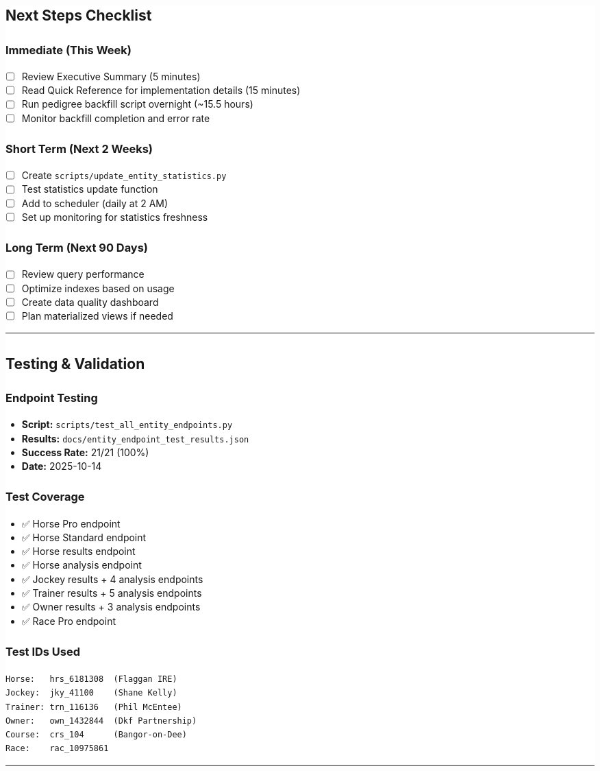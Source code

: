 
## Next Steps Checklist

### Immediate (This Week)

- [ ] Review Executive Summary (5 minutes)
- [ ] Read Quick Reference for implementation details (15 minutes)
- [ ] Run pedigree backfill script overnight (~15.5 hours)
- [ ] Monitor backfill completion and error rate

### Short Term (Next 2 Weeks)

- [ ] Create `scripts/update_entity_statistics.py`
- [ ] Test statistics update function
- [ ] Add to scheduler (daily at 2 AM)
- [ ] Set up monitoring for statistics freshness

### Long Term (Next 90 Days)

- [ ] Review query performance
- [ ] Optimize indexes based on usage
- [ ] Create data quality dashboard
- [ ] Plan materialized views if needed

---

## Testing & Validation

### Endpoint Testing
- **Script:** `scripts/test_all_entity_endpoints.py`
- **Results:** `docs/entity_endpoint_test_results.json`
- **Success Rate:** 21/21 (100%)
- **Date:** 2025-10-14

### Test Coverage
- ✅ Horse Pro endpoint
- ✅ Horse Standard endpoint
- ✅ Horse results endpoint
- ✅ Horse analysis endpoint
- ✅ Jockey results + 4 analysis endpoints
- ✅ Trainer results + 5 analysis endpoints
- ✅ Owner results + 3 analysis endpoints
- ✅ Race Pro endpoint

### Test IDs Used
```
Horse:   hrs_6181308  (Flaggan IRE)
Jockey:  jky_41100    (Shane Kelly)
Trainer: trn_116136   (Phil McEntee)
Owner:   own_1432844  (Dkf Partnership)
Course:  crs_104      (Bangor-on-Dee)
Race:    rac_10975861
```

---